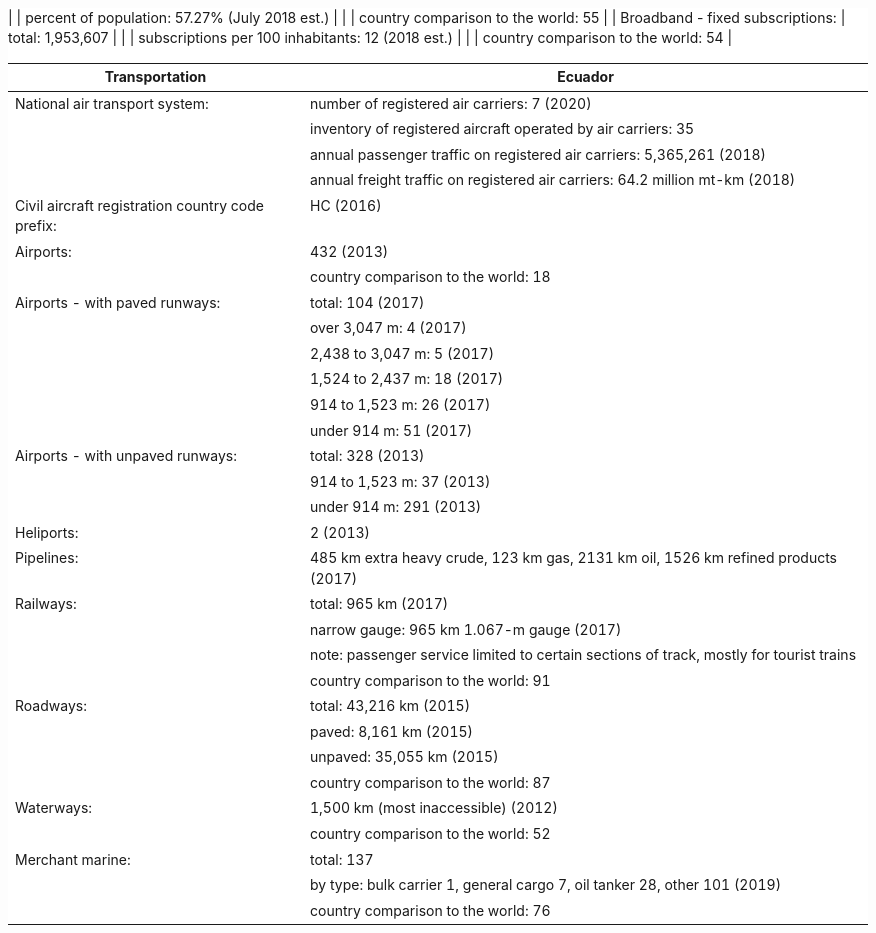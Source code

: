 | | percent of population: 57.27% (July 2018 est.) |
| | country comparison to the world: 55 |
| Broadband - fixed subscriptions: | total: 1,953,607 |
| | subscriptions per 100 inhabitants: 12 (2018 est.) |
| | country comparison to the world: 54 |

| Transportation | Ecuador |
| --- | --- |
| National air transport system: | number of registered air carriers: 7 (2020) |
| | inventory of registered aircraft operated by air carriers: 35 |
| | annual passenger traffic on registered air carriers: 5,365,261 (2018) |
| | annual freight traffic on registered air carriers: 64.2 million mt-km (2018) |
| Civil aircraft registration country code prefix: | HC (2016) |
| Airports: | 432 (2013) |
| | country comparison to the world: 18 |
| Airports - with paved runways: | total: 104 (2017) |
| | over 3,047 m: 4 (2017) |
| | 2,438 to 3,047 m: 5 (2017) |
| | 1,524 to 2,437 m: 18 (2017) |
| | 914 to 1,523 m: 26 (2017) |
| | under 914 m: 51 (2017) |
| Airports - with unpaved runways: | total: 328 (2013) |
| | 914 to 1,523 m: 37 (2013) |
| | under 914 m: 291 (2013) |
| Heliports: | 2 (2013) |
| Pipelines: | 485 km extra heavy crude, 123 km gas, 2131 km oil, 1526 km refined products (2017) |
| Railways: | total: 965 km (2017) |
| | narrow gauge: 965 km 1.067-m gauge (2017) |
| | note: passenger service limited to certain sections of track, mostly for tourist trains |
| | country comparison to the world: 91 |
| Roadways: | total: 43,216 km (2015) |
| | paved: 8,161 km (2015) |
| | unpaved: 35,055 km (2015) |
| | country comparison to the world: 87 |
| Waterways: | 1,500 km (most inaccessible) (2012) |
| | country comparison to the world: 52 |
| Merchant marine: | total: 137 |
| | by type: bulk carrier 1, general cargo 7, oil tanker 28, other 101 (2019) |
| | country comparison to the world: 76 |